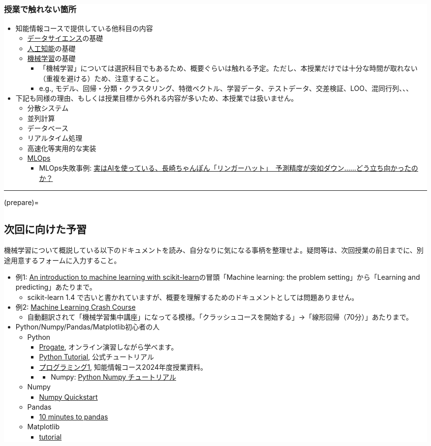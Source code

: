 
### 授業で触れない箇所
- 知能情報コースで提供している他科目の内容
    - [データサイエンス](https://tiglon.jim.u-ryukyu.ac.jp/portal/Public/Syllabus/SyllabusSearchStart.aspx?lct_year=2024&lct_cd=617008001)の基礎
    - [人工知能](https://tiglon.jim.u-ryukyu.ac.jp/portal/Public/Syllabus/SyllabusSearchStart.aspx?lct_year=2024&lct_cd=617013002)の基礎
    - [機械学習](https://tiglon.jim.u-ryukyu.ac.jp/portal/Public/Syllabus/SyllabusSearchStart.aspx?lct_year=2023&lct_cd=617027001)の基礎
      - 「機械学習」については選択科目でもあるため、概要ぐらいは触れる予定。ただし、本授業だけでは十分な時間が取れない（重複を避ける）ため、注意すること。
      - e.g., モデル、回帰・分類・クラスタリング、特徴ベクトル、学習データ、テストデータ、交差検証、LOO、混同行列、、、
- 下記も同様の理由、もしくは授業目標から外れる内容が多いため、本授業では扱いません。
    - 分散システム
    - 並列計算
    - データベース
    - リアルタイム処理
    - 高速化等実用的な実装
    - [MLOps](https://ja.wikipedia.org/wiki/MLOps)
      - MLOps失敗事例: [実はAIを使っている、長崎ちゃんぽん「リンガーハット」　予測精度が突如ダウン……どう立ち向かったのか？](https://www.itmedia.co.jp/business/articles/2203/10/news007.html)

---

(prepare)=
## 次回に向けた予習
機械学習について概説している以下のドキュメントを読み、自分なりに気になる事柄を整理せよ。疑問等は、次回授業の前日までに、別途用意するフォームに入力すること。

- 例1: [An introduction to machine learning with scikit-learn](https://scikit-learn.org/1.4/tutorial/basic/tutorial.html)の冒頭「Machine learning: the problem setting」から「Learning and predicting」あたりまで。
    - scikit-learn 1.4 で古いと書かれていますが、概要を理解するためのドキュメントとしては問題ありません。
- 例2: [Machine Learning Crash Course](https://developers.google.com/machine-learning/crash-course)
    - 自動翻訳されて「機械学習集中講座」になってる模様。「クラッシュコースを開始する」→「線形回帰（70分）」あたりまで。
- Python/Numpy/Pandas/Matplotlib初心者の人
    - Python
        - [Progate](https://prog-8.com/), オンライン演習しながら学べます。
        - [Python Tutorial](https://docs.python.org/3/tutorial/), 公式チュートリアル
        - [プログラミング1](https://ie.u-ryukyu.ac.jp/~tnal/2024/prog1/static/Readme.html), 知能情報コース2024年度授業資料。
        - + Numpy: [Python Numpy チュートリアル](https://avinton.com/academy/python-numpy-tutorial-japanese/)
    - Numpy
        - [Numpy Quickstart](https://numpy.org/doc/stable/user/quickstart.html)
    - Pandas
        - [10 minutes to pandas](https://pandas.pydata.org/pandas-docs/stable/user_guide/10min.html)
    - Matplotlib
        - [tutorial](https://matplotlib.org/stable/tutorials/index.html)
